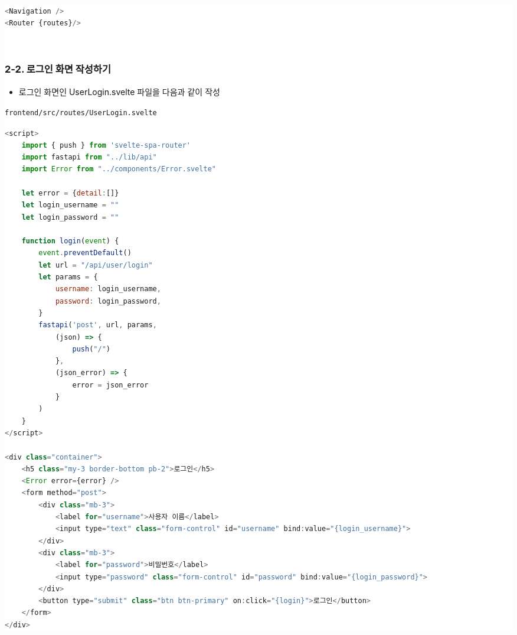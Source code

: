 ```javascript
<Navigation />
<Router {routes}/>

```

<br>

### 2-2. 로그인 화면 작성하기
- 로그인 화면인 UserLogin.svelte 파일을 다음과 같이 작성

`frontend/src/routes/UserLogin.svelte`
```javascript
<script>
    import { push } from 'svelte-spa-router'
    import fastapi from "../lib/api"
    import Error from "../components/Error.svelte"    

    let error = {detail:[]}
    let login_username = ""
    let login_password = ""

    function login(event) {
        event.preventDefault()
        let url = "/api/user/login"
        let params = {
            username: login_username,
            password: login_password,
        }
        fastapi('post', url, params, 
            (json) => {
                push("/")
            },
            (json_error) => {
                error = json_error
            }
        )
    }
</script>

<div class="container">
    <h5 class="my-3 border-bottom pb-2">로그인</h5>
    <Error error={error} />
    <form method="post">
        <div class="mb-3">
            <label for="username">사용자 이름</label>
            <input type="text" class="form-control" id="username" bind:value="{login_username}">
        </div>
        <div class="mb-3">
            <label for="password">비밀번호</label>
            <input type="password" class="form-control" id="password" bind:value="{login_password}">
        </div>
        <button type="submit" class="btn btn-primary" on:click="{login}">로그인</button>
    </form>
</div>
```
